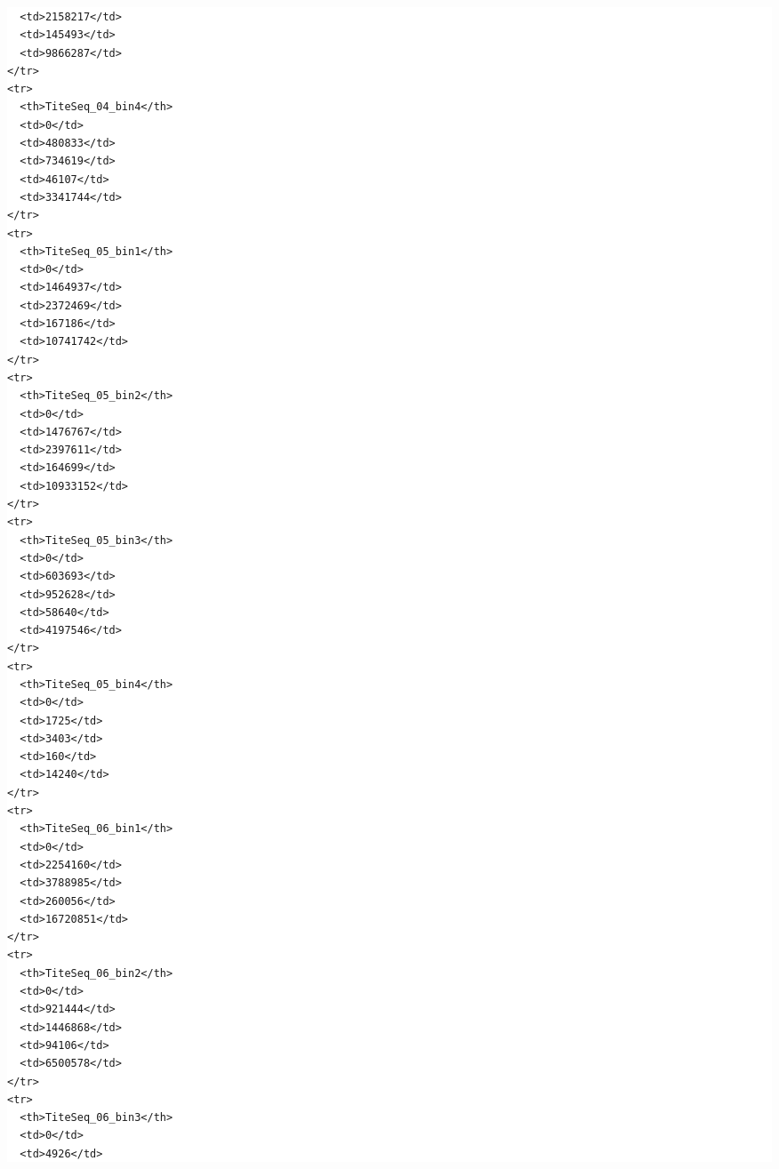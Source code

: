       <td>2158217</td>
      <td>145493</td>
      <td>9866287</td>
    </tr>
    <tr>
      <th>TiteSeq_04_bin4</th>
      <td>0</td>
      <td>480833</td>
      <td>734619</td>
      <td>46107</td>
      <td>3341744</td>
    </tr>
    <tr>
      <th>TiteSeq_05_bin1</th>
      <td>0</td>
      <td>1464937</td>
      <td>2372469</td>
      <td>167186</td>
      <td>10741742</td>
    </tr>
    <tr>
      <th>TiteSeq_05_bin2</th>
      <td>0</td>
      <td>1476767</td>
      <td>2397611</td>
      <td>164699</td>
      <td>10933152</td>
    </tr>
    <tr>
      <th>TiteSeq_05_bin3</th>
      <td>0</td>
      <td>603693</td>
      <td>952628</td>
      <td>58640</td>
      <td>4197546</td>
    </tr>
    <tr>
      <th>TiteSeq_05_bin4</th>
      <td>0</td>
      <td>1725</td>
      <td>3403</td>
      <td>160</td>
      <td>14240</td>
    </tr>
    <tr>
      <th>TiteSeq_06_bin1</th>
      <td>0</td>
      <td>2254160</td>
      <td>3788985</td>
      <td>260056</td>
      <td>16720851</td>
    </tr>
    <tr>
      <th>TiteSeq_06_bin2</th>
      <td>0</td>
      <td>921444</td>
      <td>1446868</td>
      <td>94106</td>
      <td>6500578</td>
    </tr>
    <tr>
      <th>TiteSeq_06_bin3</th>
      <td>0</td>
      <td>4926</td>
